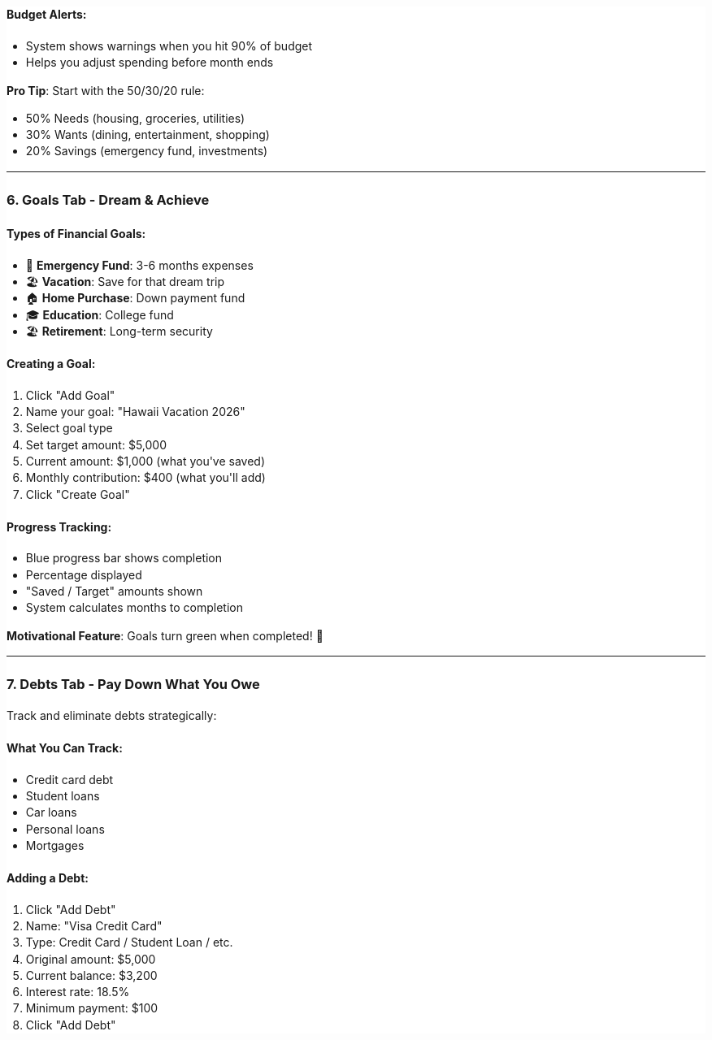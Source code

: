 #### Budget Alerts:
- System shows warnings when you hit 90% of budget
- Helps you adjust spending before month ends

**Pro Tip**: Start with the 50/30/20 rule:
- 50% Needs (housing, groceries, utilities)
- 30% Wants (dining, entertainment, shopping)
- 20% Savings (emergency fund, investments)

---

### 6. **Goals Tab** - Dream & Achieve

#### Types of Financial Goals:
- 🚨 **Emergency Fund**: 3-6 months expenses
- 🏖️ **Vacation**: Save for that dream trip
- 🏠 **Home Purchase**: Down payment fund
- 🎓 **Education**: College fund
- 🏖️ **Retirement**: Long-term security

#### Creating a Goal:
1. Click "Add Goal"
2. Name your goal: "Hawaii Vacation 2026"
3. Select goal type
4. Set target amount: $5,000
5. Current amount: $1,000 (what you've saved)
6. Monthly contribution: $400 (what you'll add)
7. Click "Create Goal"

#### Progress Tracking:
- Blue progress bar shows completion
- Percentage displayed
- "Saved / Target" amounts shown
- System calculates months to completion

**Motivational Feature**: Goals turn green when completed! 🎉

---

### 7. **Debts Tab** - Pay Down What You Owe

Track and eliminate debts strategically:

#### What You Can Track:
- Credit card debt
- Student loans
- Car loans
- Personal loans
- Mortgages

#### Adding a Debt:
1. Click "Add Debt"
2. Name: "Visa Credit Card"
3. Type: Credit Card / Student Loan / etc.
4. Original amount: $5,000
5. Current balance: $3,200
6. Interest rate: 18.5%
7. Minimum payment: $100
8. Click "Add Debt"
